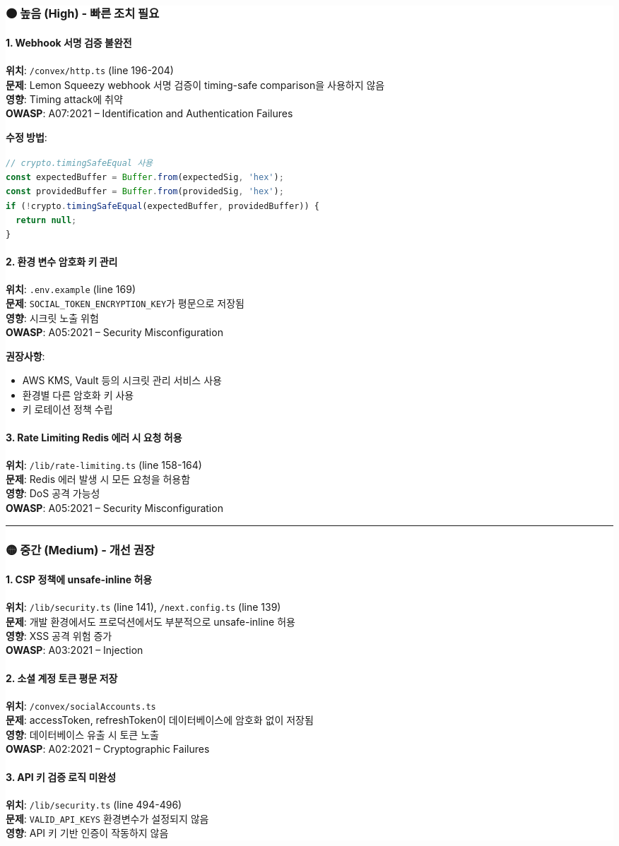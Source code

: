 
### 🟠 **높음 (High)** - 빠른 조치 필요

#### 1. Webhook 서명 검증 불완전
**위치**: `/convex/http.ts` (line 196-204)  
**문제**: Lemon Squeezy webhook 서명 검증이 timing-safe comparison을 사용하지 않음  
**영향**: Timing attack에 취약  
**OWASP**: A07:2021 – Identification and Authentication Failures

**수정 방법**:
```typescript
// crypto.timingSafeEqual 사용
const expectedBuffer = Buffer.from(expectedSig, 'hex');
const providedBuffer = Buffer.from(providedSig, 'hex');
if (!crypto.timingSafeEqual(expectedBuffer, providedBuffer)) {
  return null;
}
```

#### 2. 환경 변수 암호화 키 관리
**위치**: `.env.example` (line 169)  
**문제**: `SOCIAL_TOKEN_ENCRYPTION_KEY`가 평문으로 저장됨  
**영향**: 시크릿 노출 위험  
**OWASP**: A05:2021 – Security Misconfiguration

**권장사항**:
- AWS KMS, Vault 등의 시크릿 관리 서비스 사용
- 환경별 다른 암호화 키 사용
- 키 로테이션 정책 수립

#### 3. Rate Limiting Redis 에러 시 요청 허용
**위치**: `/lib/rate-limiting.ts` (line 158-164)  
**문제**: Redis 에러 발생 시 모든 요청을 허용함  
**영향**: DoS 공격 가능성  
**OWASP**: A05:2021 – Security Misconfiguration

---

### 🟡 **중간 (Medium)** - 개선 권장

#### 1. CSP 정책에 unsafe-inline 허용
**위치**: `/lib/security.ts` (line 141), `/next.config.ts` (line 139)  
**문제**: 개발 환경에서도 프로덕션에서도 부분적으로 unsafe-inline 허용  
**영향**: XSS 공격 위험 증가  
**OWASP**: A03:2021 – Injection

#### 2. 소셜 계정 토큰 평문 저장
**위치**: `/convex/socialAccounts.ts`  
**문제**: accessToken, refreshToken이 데이터베이스에 암호화 없이 저장됨  
**영향**: 데이터베이스 유출 시 토큰 노출  
**OWASP**: A02:2021 – Cryptographic Failures

#### 3. API 키 검증 로직 미완성
**위치**: `/lib/security.ts` (line 494-496)  
**문제**: `VALID_API_KEYS` 환경변수가 설정되지 않음  
**영향**: API 키 기반 인증이 작동하지 않음
